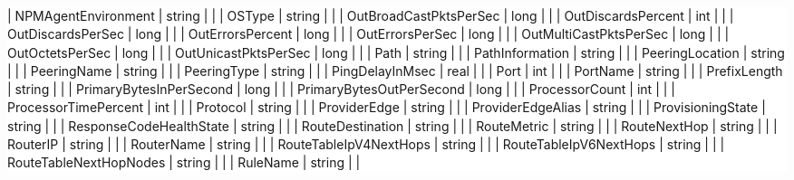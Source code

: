 | NPMAgentEnvironment | string |   |
| OSType | string |   |
| OutBroadCastPktsPerSec | long |   |
| OutDiscardsPercent | int |   |
| OutDiscardsPerSec | long |   |
| OutErrorsPercent | long |   |
| OutErrorsPerSec | long |   |
| OutMultiCastPktsPerSec | long |   |
| OutOctetsPerSec | long |   |
| OutUnicastPktsPerSec | long |   |
| Path | string |   |
| PathInformation | string |   |
| PeeringLocation | string |   |
| PeeringName | string |   |
| PeeringType | string |   |
| PingDelayInMsec | real |   |
| Port | int |   |
| PortName | string |   |
| PrefixLength | string |   |
| PrimaryBytesInPerSecond | long |   |
| PrimaryBytesOutPerSecond | long |   |
| ProcessorCount | int |   |
| ProcessorTimePercent | int |   |
| Protocol | string |   |
| ProviderEdge | string |   |
| ProviderEdgeAlias | string |   |
| ProvisioningState | string |   |
| ResponseCodeHealthState | string |   |
| RouteDestination | string |   |
| RouteMetric | string |   |
| RouteNextHop | string |   |
| RouterIP | string |   |
| RouterName | string |   |
| RouteTableIpV4NextHops | string |   |
| RouteTableIpV6NextHops | string |   |
| RouteTableNextHopNodes | string |   |
| RuleName | string |   |